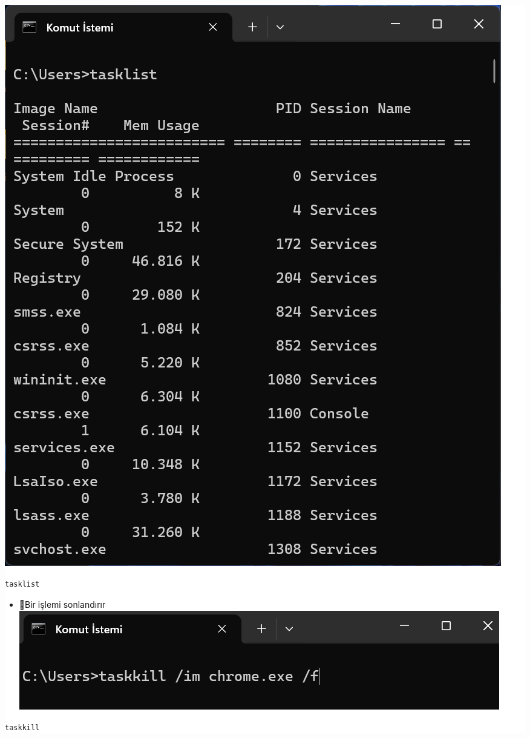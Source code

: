![açıklayıcı](/resim%20irem/tasklist.png)
```bash
tasklist
``` 
- 🫸Bir işlemi sonlandırır
![açıklayıcı](/resim%20irem/taskkill.png)
```bash
taskkill
``` 